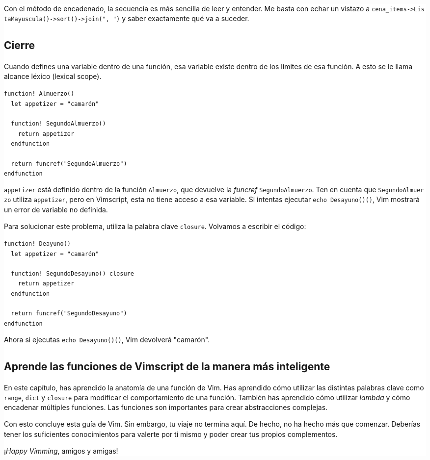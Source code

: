 Con el método de encadenado, la secuencia es más sencilla de leer y entender. Me basta con echar un vistazo a `cena_items->ListaMayuscula()->sort()->join(", ")` y saber exactamente qué va a suceder.

## Cierre

Cuando defines una variable dentro de una función, esa variable existe dentro de los límites de esa función. A esto se le llama alcance léxico \(lexical scope\).

```text
function! Almuerzo()
  let appetizer = "camarón"

  function! SegundoAlmuerzo()
    return appetizer
  endfunction

  return funcref("SegundoAlmuerzo")
endfunction
```

`appetizer` está definido dentro de la función `Almuerzo`, que devuelve la _funcref_ `SegundoAlmuerzo`. Ten en cuenta que `SegundoAlmuerzo` utiliza `appetizer`, pero en Vimscript, esta no tiene acceso a esa variable. Si intentas ejecutar `echo Desayuno()()`, Vim mostrará un error de variable no definida.

Para solucionar este problema, utiliza la palabra clave `closure`. Volvamos a escribir el código:

```text
function! Deayuno()
  let appetizer = "camarón"

  function! SegundoDesayuno() closure
    return appetizer
  endfunction

  return funcref("SegundoDesayuno")
endfunction
```

Ahora si ejecutas `echo Desayuno()()`, Vim devolverá "camarón".

## Aprende las funciones de Vimscript de la manera más inteligente

En este capítulo, has aprendido la anatomía de una función de Vim. Has aprendido cómo utilizar las distintas palabras clave como `range`, `dict` y `closure` para modificar el comportamiento de una función. También has aprendido cómo utilizar _lambda_ y cómo encadenar múltiples funciones. Las funciones son importantes para crear abstracciones complejas.

Con esto concluye esta guía de Vim. Sin embargo, tu viaje no termina aquí. De hecho, no ha hecho más que comenzar. Deberías tener los suficientes conocimientos para valerte por ti mismo y poder crear tus propios complementos.

¡_Happy Vimming_, amigos y amigas!

